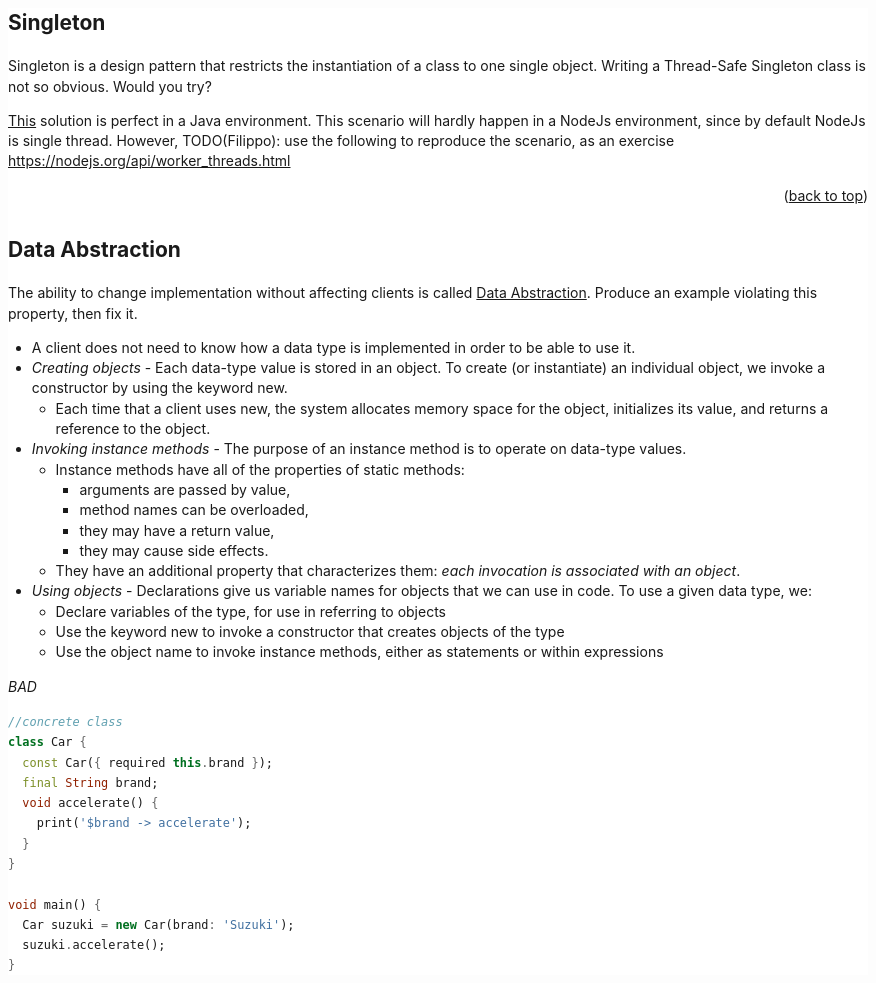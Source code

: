 

## Singleton

Singleton is a design pattern that restricts the instantiation of a class to one single object. Writing a Thread-Safe Singleton class is not so obvious. Would you try?

[This](https://medium.com/@cancerian0684/singleton-design-pattern-and-how-to-make-it-thread-safe-b207c0e7e368) solution is perfect in a Java environment. This scenario will hardly happen in a NodeJs environment, since by default NodeJs is single thread. 
However, TODO(Filippo): use the following to reproduce the scenario, as an exercise https://nodejs.org/api/worker_threads.html

<p align="right">(<a href="#readme-top">back to top</a>)</p>



## Data Abstraction

The ability to change implementation without affecting clients is called [Data Abstraction](https://algs4.cs.princeton.edu/12oop/). Produce an example violating this property, then fix it.

- A client does not need to know how a data type is implemented in order to be able to use it.
- *Creating objects* - Each data-type value is stored in an object. To create (or instantiate) an individual object, we invoke a constructor by using the keyword new.
  - Each time that a client uses new, the system allocates memory space for the object, initializes its value, and returns a reference to the object.
- *Invoking instance methods* - The purpose of an instance method is to operate on data-type values.
  - Instance methods have all of the properties of static methods:
    - arguments are passed by value,
    - method names can be overloaded,
    - they may have a return value, 
    - they may cause side effects. 
  - They have an additional property that characterizes them: *each invocation is associated with an object*.
- *Using objects* - Declarations give us variable names for objects that we can use in code. To use a given data type, we:
  - Declare variables of the type, for use in referring to objects
  - Use the keyword new to invoke a constructor that creates objects of the type
  - Use the object name to invoke instance methods, either as statements or within expressions

*BAD*
```dart
//concrete class
class Car {
  const Car({ required this.brand });
  final String brand;
  void accelerate() {
    print('$brand -> accelerate');
  }
}

void main() {
  Car suzuki = new Car(brand: 'Suzuki');
  suzuki.accelerate();
}

```
